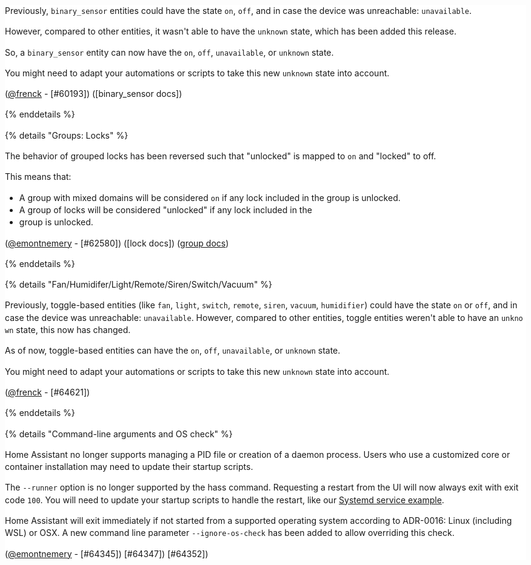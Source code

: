 Previously, `binary_sensor` entities could have the state `on`, `off`, and
in case the device was unreachable: `unavailable`.

However, compared to other entities, it wasn't able to have the `unknown` state,
which has been added this release.

So, a `binary_sensor` entity can now have the `on`, `off`, `unavailable`, or `unknown` state.

You might need to adapt your automations or scripts to take this new
`unknown` state into account.

([@frenck] - [#60193]) ([binary_sensor docs])

{% enddetails %}

{% details "Groups: Locks" %}

The behavior of grouped locks has been reversed such that "unlocked" is
mapped to `on` and "locked" to off.

This means that:

- A group with mixed domains will be considered `on` if any lock included in
  the group is unlocked.
- A group of locks will be considered "unlocked" if any lock included in the
- group is unlocked.

([@emontnemery] - [#62580]) ([lock docs]) ([group docs])

{% enddetails %}

{% details "Fan/Humidifer/Light/Remote/Siren/Switch/Vacuum" %}

Previously, toggle-based entities (like `fan`, `light`, `switch`, `remote`, `siren`, `vacuum`, `humidifier`) could have the state `on` or `off`, and in case the device was unreachable: `unavailable`. However, compared to other entities, toggle entities weren't able to have an `unknown` state, this now has changed.

As of now, toggle-based entities can have the `on`, `off`, `unavailable`, or `unknown` state.

You might need to adapt your automations or scripts to take this new `unknown` state into account.

([@frenck] - [#64621])

{% enddetails %}

{% details "Command-line arguments and OS check" %}

Home Assistant no longer supports managing a PID file or creation of a daemon process. Users who use a customized core or container installation may need to update their startup scripts.

The `--runner` option is no longer supported by the hass command. Requesting a restart from the UI will now always exit with exit code `100`. You will need to update your startup scripts to handle the restart, like our [Systemd service example](https://community.home-assistant.io/t/autostart-using-systemd/199497).

Home Assistant will exit immediately if not started from a supported operating system according to ADR-0016: Linux (including WSL) or OSX. A new command line parameter `--ignore-os-check` has been added to allow overriding this check.

([@emontnemery] - [#64345]) [#64347]) [#64352])


[#65601]: https://github.com/home-assistant/core/pull/65601
[#65604]: https://github.com/home-assistant/core/pull/65604
[@bdraco]: https://github.com/bdraco
[@thecode]: https://github.com/thecode
[lutron_caseta docs]: /integrations/lutron_caseta/
[shelly docs]: /integrations/shelly/
[#65425]: https://github.com/home-assistant/core/pull/65425
[#65443]: https://github.com/home-assistant/core/pull/65443
[#65448]: https://github.com/home-assistant/core/pull/65448
[#65457]: https://github.com/home-assistant/core/pull/65457
[#65459]: https://github.com/home-assistant/core/pull/65459
[#65477]: https://github.com/home-assistant/core/pull/65477
[#65481]: https://github.com/home-assistant/core/pull/65481
[#65482]: https://github.com/home-assistant/core/pull/65482
[#65509]: https://github.com/home-assistant/core/pull/65509
[#65511]: https://github.com/home-assistant/core/pull/65511
[#65534]: https://github.com/home-assistant/core/pull/65534
[#65548]: https://github.com/home-assistant/core/pull/65548
[#65564]: https://github.com/home-assistant/core/pull/65564
[#65567]: https://github.com/home-assistant/core/pull/65567
[#65570]: https://github.com/home-assistant/core/pull/65570
[#65571]: https://github.com/home-assistant/core/pull/65571
[#65572]: https://github.com/home-assistant/core/pull/65572
[#65573]: https://github.com/home-assistant/core/pull/65573
[#65584]: https://github.com/home-assistant/core/pull/65584
[#65596]: https://github.com/home-assistant/core/pull/65596
[@ColinRobbins]: https://github.com/ColinRobbins
[@bachya]: https://github.com/bachya
[@bdraco]: https://github.com/bdraco
[@bieniu]: https://github.com/bieniu
[@bramkragten]: https://github.com/bramkragten
[@eavanvalkenburg]: https://github.com/eavanvalkenburg
[@frenck]: https://github.com/frenck
[@gjohansson-ST]: https://github.com/gjohansson-ST
[@jbouwh]: https://github.com/jbouwh
[@jjlawren]: https://github.com/jjlawren
[@mib1185]: https://github.com/mib1185
[@mk-maddin]: https://github.com/mk-maddin
[accuweather docs]: /integrations/accuweather/
[dnsip docs]: /integrations/dnsip/
[flunearyou docs]: /integrations/flunearyou/
[fritz docs]: /integrations/fritz/
[frontend docs]: /integrations/frontend/
[mqtt docs]: /integrations/mqtt/
[openuv docs]: /integrations/openuv/
[pvoutput docs]: /integrations/pvoutput/
[shodan docs]: /integrations/shodan/
[sia docs]: /integrations/sia/
[simplisafe docs]: /integrations/simplisafe/
[sonos docs]: /integrations/sonos/
[tile docs]: /integrations/tile/
[tuya docs]: /integrations/tuya/
[unifiprotect docs]: /integrations/unifiprotect/
[#65328]: https://github.com/home-assistant/core/pull/65328
[#65440]: https://github.com/home-assistant/core/pull/65440
[#65594]: https://github.com/home-assistant/core/pull/65594
[#65610]: https://github.com/home-assistant/core/pull/65610
[#65615]: https://github.com/home-assistant/core/pull/65615
[#65620]: https://github.com/home-assistant/core/pull/65620
[#65621]: https://github.com/home-assistant/core/pull/65621
[#65638]: https://github.com/home-assistant/core/pull/65638
[#65641]: https://github.com/home-assistant/core/pull/65641
[#65653]: https://github.com/home-assistant/core/pull/65653
[#65670]: https://github.com/home-assistant/core/pull/65670
[#65672]: https://github.com/home-assistant/core/pull/65672
[#65677]: https://github.com/home-assistant/core/pull/65677
[#65680]: https://github.com/home-assistant/core/pull/65680
[#65684]: https://github.com/home-assistant/core/pull/65684
[#65685]: https://github.com/home-assistant/core/pull/65685
[#65695]: https://github.com/home-assistant/core/pull/65695
[#65696]: https://github.com/home-assistant/core/pull/65696
[#65701]: https://github.com/home-assistant/core/pull/65701
[#65708]: https://github.com/home-assistant/core/pull/65708
[#65710]: https://github.com/home-assistant/core/pull/65710
[@DCSBL]: https://github.com/DCSBL
[@JeffLIrion]: https://github.com/JeffLIrion
[@alexanv1]: https://github.com/alexanv1
[@balloob]: https://github.com/balloob
[@bdraco]: https://github.com/bdraco
[@emontnemery]: https://github.com/emontnemery
[@epenet]: https://github.com/epenet
[@frenck]: https://github.com/frenck
[@jkuettner]: https://github.com/jkuettner
[@ludeeus]: https://github.com/ludeeus
[@raman325]: https://github.com/raman325
[@tschamm]: https://github.com/tschamm
[bosch_shc docs]: /integrations/bosch_shc/
[caldav docs]: /integrations/caldav/
[config docs]: /integrations/config/
[default_config docs]: /integrations/default_config/
[flux_led docs]: /integrations/flux_led/
[frontend docs]: /integrations/frontend/
[github docs]: /integrations/github/
[homematicip_cloud docs]: /integrations/homematicip_cloud/
[homewizard docs]: /integrations/homewizard/
[recorder docs]: /integrations/recorder/
[renault docs]: /integrations/renault/
[scene docs]: /integrations/scene/
[tuya docs]: /integrations/tuya/
[zwave docs]: /integrations/zwave/
[zwave_js docs]: /integrations/zwave_js/
[#65919]: https://github.com/home-assistant/core/pull/65919
[#65389]: https://github.com/home-assistant/core/pull/65389
[#65714]: https://github.com/home-assistant/core/pull/65714
[#65717]: https://github.com/home-assistant/core/pull/65717
[#65721]: https://github.com/home-assistant/core/pull/65721
[#65723]: https://github.com/home-assistant/core/pull/65723
[#65748]: https://github.com/home-assistant/core/pull/65748
[#65749]: https://github.com/home-assistant/core/pull/65749
[#65751]: https://github.com/home-assistant/core/pull/65751
[#65753]: https://github.com/home-assistant/core/pull/65753
[#65779]: https://github.com/home-assistant/core/pull/65779
[#65796]: https://github.com/home-assistant/core/pull/65796
[#65803]: https://github.com/home-assistant/core/pull/65803
[#65824]: https://github.com/home-assistant/core/pull/65824
[#65836]: https://github.com/home-assistant/core/pull/65836
[#65838]: https://github.com/home-assistant/core/pull/65838
[#65863]: https://github.com/home-assistant/core/pull/65863
[#65864]: https://github.com/home-assistant/core/pull/65864
[#65920]: https://github.com/home-assistant/core/pull/65920
[#65934]: https://github.com/home-assistant/core/pull/65934
[#65936]: https://github.com/home-assistant/core/pull/65936
[#65942]: https://github.com/home-assistant/core/pull/65942
[@mfrister]: https://github.com/mfrister
[@Smitplaza]: https://github.com/Smitplaza
[@allenporter]: https://github.com/allenporter
[@bachya]: https://github.com/bachya
[@bdraco]: https://github.com/bdraco
[@bieniu]: https://github.com/bieniu
[@farmio]: https://github.com/farmio
[@flacjacket]: https://github.com/flacjacket
[@frenck]: https://github.com/frenck
[@jeeftor]: https://github.com/jeeftor
[@jjlawren]: https://github.com/jjlawren
[@ludeeus]: https://github.com/ludeeus
[@mib1185]: https://github.com/mib1185
[@ollo69]: https://github.com/ollo69
[@thecode]: https://github.com/thecode
[@timmo001]: https://github.com/timmo001
[accuweather docs]: /integrations/accuweather/
[amcrest docs]: /integrations/amcrest/
[androidtv docs]: /integrations/androidtv/
[config docs]: /integrations/config/
[dhcp docs]: /integrations/dhcp/
[doods docs]: /integrations/doods/
[flux_led docs]: /integrations/flux_led/
[fritz docs]: /integrations/fritz/
[homekit docs]: /integrations/homekit/
[image docs]: /integrations/image/
[intellifire docs]: /integrations/intellifire/
[knx docs]: /integrations/knx/
[nest docs]: /integrations/nest/
[ovo_energy docs]: /integrations/ovo_energy/
[proxy docs]: /integrations/proxy/
[qrcode docs]: /integrations/qrcode/
[saj docs]: /integrations/saj/
[seven_segments docs]: /integrations/seven_segments/
[shelly docs]: /integrations/shelly/
[sighthound docs]: /integrations/sighthound/
[simplisafe docs]: /integrations/simplisafe/
[sonos docs]: /integrations/sonos/
[synology_dsm docs]: /integrations/synology_dsm/
[#65728]: https://github.com/home-assistant/core/pull/65728
[#65884]: https://github.com/home-assistant/core/pull/65884
[#65972]: https://github.com/home-assistant/core/pull/65972
[#65999]: https://github.com/home-assistant/core/pull/65999
[#66004]: https://github.com/home-assistant/core/pull/66004
[#66005]: https://github.com/home-assistant/core/pull/66005
[#66007]: https://github.com/home-assistant/core/pull/66007
[#66014]: https://github.com/home-assistant/core/pull/66014
[#66025]: https://github.com/home-assistant/core/pull/66025
[#66038]: https://github.com/home-assistant/core/pull/66038
[#66040]: https://github.com/home-assistant/core/pull/66040
[#66045]: https://github.com/home-assistant/core/pull/66045
[#66052]: https://github.com/home-assistant/core/pull/66052
[#66104]: https://github.com/home-assistant/core/pull/66104
[#66108]: https://github.com/home-assistant/core/pull/66108
[@balloob]: https://github.com/balloob
[@bdraco]: https://github.com/bdraco
[@emontnemery]: https://github.com/emontnemery
[@jjlawren]: https://github.com/jjlawren
[@ludeeus]: https://github.com/ludeeus
[@nvx]: https://github.com/nvx
[@raman325]: https://github.com/raman325
[august docs]: /integrations/august/
[cast docs]: /integrations/cast/
[flux_led docs]: /integrations/flux_led/
[mqtt docs]: /integrations/mqtt/
[plex docs]: /integrations/plex/
[recorder docs]: /integrations/recorder/
[sonos docs]: /integrations/sonos/
[tod docs]: /integrations/tod/
[upnp docs]: /integrations/upnp/
[version docs]: /integrations/version/
[zwave_js docs]: /integrations/zwave_js/
[#65390]: https://github.com/home-assistant/core/pull/65390
[#65490]: https://github.com/home-assistant/core/pull/65490
[#65965]: https://github.com/home-assistant/core/pull/65965
[#66124]: https://github.com/home-assistant/core/pull/66124
[#66125]: https://github.com/home-assistant/core/pull/66125
[#66140]: https://github.com/home-assistant/core/pull/66140
[#66146]: https://github.com/home-assistant/core/pull/66146
[@bachya]: https://github.com/bachya
[@chemelli74]: https://github.com/chemelli74
[@davet2001]: https://github.com/davet2001
[@emontnemery]: https://github.com/emontnemery
[@mib1185]: https://github.com/mib1185
[@rkben]: https://github.com/rkben
[amcrest docs]: /integrations/amcrest/
[fritz docs]: /integrations/fritz/
[generic docs]: /integrations/generic/
[homewizard docs]: /integrations/homewizard/
[mqtt docs]: /integrations/mqtt/
[simplisafe docs]: /integrations/simplisafe/
[synology_dsm docs]: /integrations/synology_dsm
[#65988]: https://github.com/home-assistant/core/pull/65988
[#66090]: https://github.com/home-assistant/core/pull/66090
[#66145]: https://github.com/home-assistant/core/pull/66145
[#66172]: https://github.com/home-assistant/core/pull/66172
[#66176]: https://github.com/home-assistant/core/pull/66176
[#66189]: https://github.com/home-assistant/core/pull/66189
[#66205]: https://github.com/home-assistant/core/pull/66205
[#66211]: https://github.com/home-assistant/core/pull/66211
[#66226]: https://github.com/home-assistant/core/pull/66226
[#66240]: https://github.com/home-assistant/core/pull/66240
[#66243]: https://github.com/home-assistant/core/pull/66243
[#66245]: https://github.com/home-assistant/core/pull/66245
[#66287]: https://github.com/home-assistant/core/pull/66287
[#66303]: https://github.com/home-assistant/core/pull/66303
[#66304]: https://github.com/home-assistant/core/pull/66304
[#66315]: https://github.com/home-assistant/core/pull/66315
[#66316]: https://github.com/home-assistant/core/pull/66316
[#66323]: https://github.com/home-assistant/core/pull/66323
[#66328]: https://github.com/home-assistant/core/pull/66328
[#66330]: https://github.com/home-assistant/core/pull/66330
[#66334]: https://github.com/home-assistant/core/pull/66334
[#66338]: https://github.com/home-assistant/core/pull/66338
[#66339]: https://github.com/home-assistant/core/pull/66339
[#66346]: https://github.com/home-assistant/core/pull/66346
[@DeerMaximum]: https://github.com/DeerMaximum
[@OttoWinter]: https://github.com/OttoWinter
[@allenporter]: https://github.com/allenporter
[@bdraco]: https://github.com/bdraco
[@elupus]: https://github.com/elupus
[@emontnemery]: https://github.com/emontnemery
[@epenet]: https://github.com/epenet
[@frenck]: https://github.com/frenck
[@jjlawren]: https://github.com/jjlawren
[@ludeeus]: https://github.com/ludeeus
[@mib1185]: https://github.com/mib1185
[@milanmeu]: https://github.com/milanmeu
[@starkillerOG]: https://github.com/starkillerOG
[@ufodone]: https://github.com/ufodone
[@uvjustin]: https://github.com/uvjustin
[aseko_pool_live docs]: /integrations/aseko_pool_live/
[august docs]: /integrations/august/
[camera docs]: /integrations/camera/
[cpuspeed docs]: /integrations/cpuspeed/
[envisalink docs]: /integrations/envisalink/
[esphome docs]: /integrations/esphome/
[group docs]: /integrations/group/
[hdmi_cec docs]: /integrations/hdmi_cec/
[lutron_caseta docs]: /integrations/lutron_caseta/
[motion_blinds docs]: /integrations/motion_blinds/
[nest docs]: /integrations/nest/
[nina docs]: /integrations/nina/
[philips_js docs]: /integrations/philips_js/
[pvoutput docs]: /integrations/pvoutput/
[raspihats docs]: /integrations/raspihats/
[sonos docs]: /integrations/sonos/
[spotify docs]: /integrations/spotify/
[stream docs]: /integrations/stream/
[synology_dsm docs]: /integrations/synology_dsm/
[#65849]: https://github.com/home-assistant/core/pull/65849
[#66367]: https://github.com/home-assistant/core/pull/66367
[#66369]: https://github.com/home-assistant/core/pull/66369
[#66379]: https://github.com/home-assistant/core/pull/66379
[#66390]: https://github.com/home-assistant/core/pull/66390
[#66424]: https://github.com/home-assistant/core/pull/66424
[#66426]: https://github.com/home-assistant/core/pull/66426
[#66465]: https://github.com/home-assistant/core/pull/66465
[#66488]: https://github.com/home-assistant/core/pull/66488
[#66490]: https://github.com/home-assistant/core/pull/66490
[#66504]: https://github.com/home-assistant/core/pull/66504
[#66517]: https://github.com/home-assistant/core/pull/66517
[#66527]: https://github.com/home-assistant/core/pull/66527
[#66553]: https://github.com/home-assistant/core/pull/66553
[#66564]: https://github.com/home-assistant/core/pull/66564
[#66571]: https://github.com/home-assistant/core/pull/66571
[#66609]: https://github.com/home-assistant/core/pull/66609
[@Bre77]: https://github.com/Bre77
[@allenporter]: https://github.com/allenporter
[@bdraco]: https://github.com/bdraco
[@chemelli74]: https://github.com/chemelli74
[@davet2001]: https://github.com/davet2001
[@dgomes]: https://github.com/dgomes
[@elupus]: https://github.com/elupus
[@epenet]: https://github.com/epenet
[@frenck]: https://github.com/frenck
[@marcelveldt]: https://github.com/marcelveldt
[@raman325]: https://github.com/raman325
[@thecode]: https://github.com/thecode
[@uSlackr]: https://github.com/uSlackr
[advantage_air docs]: /integrations/advantage_air/
[flux_led docs]: /integrations/flux_led/
[fritz docs]: /integrations/fritz/
[fritzbox docs]: /integrations/fritzbox/
[goodwe docs]: /integrations/goodwe/
[hdmi_cec docs]: /integrations/hdmi_cec/
[hue docs]: /integrations/hue/
[modbus docs]: /integrations/modbus/
[nest docs]: /integrations/nest/
[onvif docs]: /integrations/onvif/
[philips_js docs]: /integrations/philips_js/
[raspihats docs]: /integrations/raspihats/
[spotify docs]: /integrations/spotify/
[stream docs]: /integrations/stream/
[switcher_kis docs]: /integrations/switcher_kis/
[tuya docs]: /integrations/tuya/
[utility_meter docs]: /integrations/utility_meter/
[vicare docs]: /integrations/vicare/
[vizio docs]: /integrations/vizio/
[zha docs]: /integrations/zha/
[#59445]: https://github.com/home-assistant/core/pull/59445
[#66533]: https://github.com/home-assistant/core/pull/66533
[#66563]: https://github.com/home-assistant/core/pull/66563
[#66570]: https://github.com/home-assistant/core/pull/66570
[#66644]: https://github.com/home-assistant/core/pull/66644
[#66650]: https://github.com/home-assistant/core/pull/66650
[#66664]: https://github.com/home-assistant/core/pull/66664
[#66670]: https://github.com/home-assistant/core/pull/66670
[#66671]: https://github.com/home-assistant/core/pull/66671
[#66675]: https://github.com/home-assistant/core/pull/66675
[#66676]: https://github.com/home-assistant/core/pull/66676
[#66679]: https://github.com/home-assistant/core/pull/66679
[@SaSa1983]: https://github.com/SaSa1983
[@balloob]: https://github.com/balloob
[@bieniu]: https://github.com/bieniu
[@craigjmidwinter]: https://github.com/craigjmidwinter
[@epenet]: https://github.com/epenet
[@frenck]: https://github.com/frenck
[@marcelveldt]: https://github.com/marcelveldt
[brunt docs]: /integrations/brunt/
[cloud docs]: /integrations/cloud/
[goalfeed docs]: /integrations/goalfeed/
[hue docs]: /integrations/hue/
[mqtt docs]: /integrations/mqtt/
[samsungtv docs]: /integrations/samsungtv/
[tuya docs]: /integrations/tuya/
[#66715]: https://github.com/home-assistant/core/pull/66715
[#66731]: https://github.com/home-assistant/core/pull/66731
[#66759]: https://github.com/home-assistant/core/pull/66759
[#66760]: https://github.com/home-assistant/core/pull/66760
[#66770]: https://github.com/home-assistant/core/pull/66770
[#66823]: https://github.com/home-assistant/core/pull/66823
[#66827]: https://github.com/home-assistant/core/pull/66827
[@SaSa1983]: https://github.com/SaSa1983
[@balloob]: https://github.com/balloob
[@epenet]: https://github.com/epenet
[@teharris1]: https://github.com/teharris1
[@thecode]: https://github.com/thecode
[frontend docs]: /integrations/frontend/
[hue docs]: /integrations/hue/
[insteon docs]: /integrations/insteon/
[samsungtv docs]: /integrations/samsungtv/
[tuya docs]: /integrations/tuya/
[webostv docs]: /integrations/webostv/
[@zsarnett]: https://github.com/zsarnett
[#11386]: https://github.com/home-assistant/frontend/pull/11386
